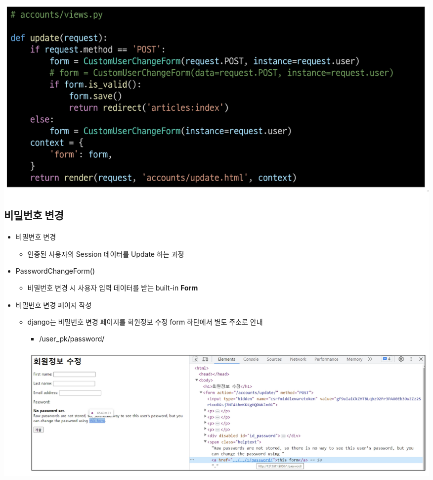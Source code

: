   ![alt text](./images/image_15.png)




## 비밀번호 변경

- 비밀변호 변경

  - 인증된 사용자의 Session 데이터를 Update 하는 과정


- PasswordChangeForm()

  - 비밀번호 변경 시 사용자 입력 데이터를 받는 built-in **Form**


- 비밀번호 변경 페이지 작성

  - django는 비밀번호 변경 페이지를 회원정보 수정 form 하단에서 별도 주소로 안내

    - /user_pk/password/

    ![alt text](./images/image_16.png)
